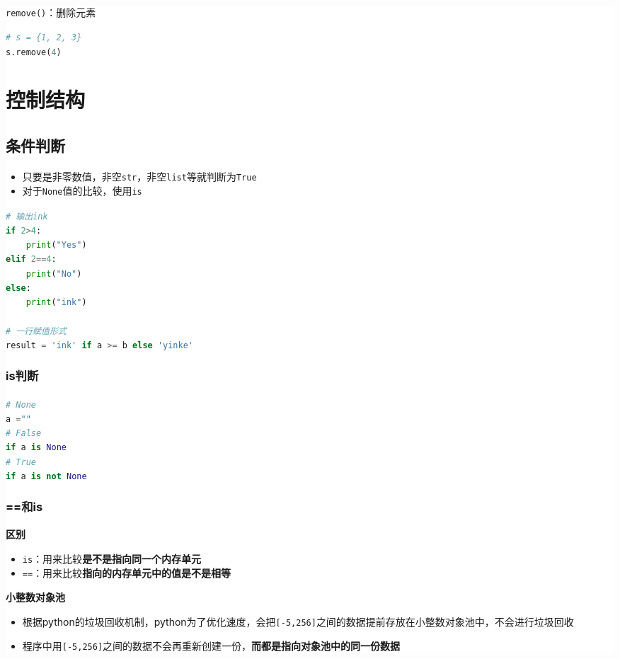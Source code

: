 `remove()`：删除元素

```python
# s = {1, 2, 3}
s.remove(4)
```



# 控制结构

## 条件判断

- 只要是非零数值，非空`str`，非空`list`等就判断为`True`
- 对于`None`值的比较，使用`is`

```python
# 输出ink
if 2>4:
    print("Yes")
elif 2==4:
    print("No")
else:
    print("ink")

# 一行赋值形式
result = 'ink' if a >= b else 'yinke'
```

### is判断

```python
# None
a =""
# False
if a is None
# True
if a is not None


```



### ==和is

**区别**

- `is`：用来比较**是不是指向同一个内存单元**
- `==`：用来比较**指向的内存单元中的值是不是相等**

**小整数对象池**

- 根据python的垃圾回收机制，python为了优化速度，会把`[-5,256]`之间的数据提前存放在小整数对象池中，不会进行垃圾回收

- 程序中用`[-5,256]`之间的数据不会再重新创建一份，**而都是指向对象池中的同一份数据**
